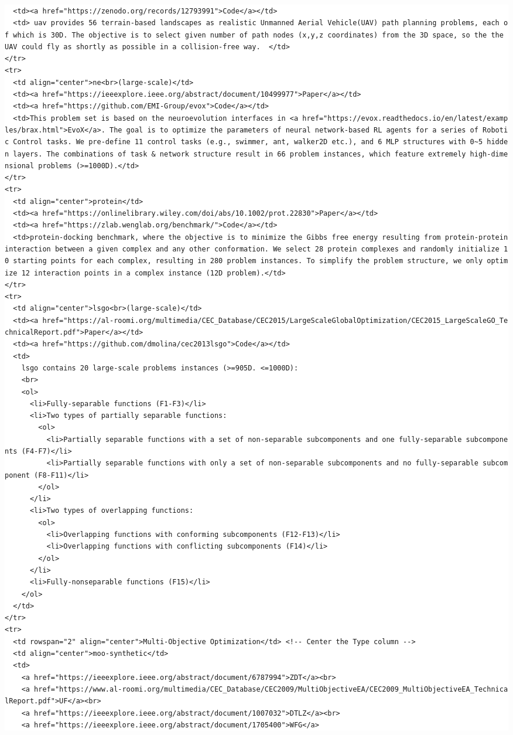       <td><a href="https://zenodo.org/records/12793991">Code</a></td>
      <td> uav provides 56 terrain-based landscapes as realistic Unmanned Aerial Vehicle(UAV) path planning problems, each of which is 30D. The objective is to select given number of path nodes (x,y,z coordinates) from the 3D space, so the the UAV could fly as shortly as possible in a collision-free way.  </td>
    </tr>
    <tr>
      <td align="center">ne<br>(large-scale)</td>
      <td><a href="https://ieeexplore.ieee.org/abstract/document/10499977">Paper</a></td>
      <td><a href="https://github.com/EMI-Group/evox">Code</a></td>
      <td>This problem set is based on the neuroevolution interfaces in <a href="https://evox.readthedocs.io/en/latest/examples/brax.html">EvoX</a>. The goal is to optimize the parameters of neural network-based RL agents for a series of Robotic Control tasks. We pre-define 11 control tasks (e.g., swimmer, ant, walker2D etc.), and 6 MLP structures with 0~5 hidden layers. The combinations of task & network structure result in 66 problem instances, which feature extremely high-dimensional problems (>=1000D).</td>
    </tr>
    <tr>
      <td align="center">protein</td>
      <td><a href="https://onlinelibrary.wiley.com/doi/abs/10.1002/prot.22830">Paper</a></td>
      <td><a href="https://zlab.wenglab.org/benchmark/">Code</a></td>
      <td>protein-docking benchmark, where the objective is to minimize the Gibbs free energy resulting from protein-protein interaction between a given complex and any other conformation. We select 28 protein complexes and randomly initialize 10 starting points for each complex, resulting in 280 problem instances. To simplify the problem structure, we only optimize 12 interaction points in a complex instance (12D problem).</td>
    </tr>
    <tr>
      <td align="center">lsgo<br>(large-scale)</td>
      <td><a href="https://al-roomi.org/multimedia/CEC_Database/CEC2015/LargeScaleGlobalOptimization/CEC2015_LargeScaleGO_TechnicalReport.pdf">Paper</a></td>
      <td><a href="https://github.com/dmolina/cec2013lsgo">Code</a></td>
      <td>
        lsgo contains 20 large-scale problems instances (>=905D. <=1000D):
        <br>
        <ol>
          <li>Fully-separable functions (F1-F3)</li>
          <li>Two types of partially separable functions:
            <ol>
              <li>Partially separable functions with a set of non-separable subcomponents and one fully-separable subcomponents (F4-F7)</li>
              <li>Partially separable functions with only a set of non-separable subcomponents and no fully-separable subcomponent (F8-F11)</li>
            </ol>
          </li>
          <li>Two types of overlapping functions:
            <ol>
              <li>Overlapping functions with conforming subcomponents (F12-F13)</li>
              <li>Overlapping functions with conflicting subcomponents (F14)</li>
            </ol>
          </li>
          <li>Fully-nonseparable functions (F15)</li>
        </ol>
      </td>
    </tr>
    <tr>
      <td rowspan="2" align="center">Multi-Objective Optimization</td> <!-- Center the Type column -->
      <td align="center">moo-synthetic</td>
      <td>
        <a href="https://ieeexplore.ieee.org/abstract/document/6787994">ZDT</a><br>
        <a href="https://www.al-roomi.org/multimedia/CEC_Database/CEC2009/MultiObjectiveEA/CEC2009_MultiObjectiveEA_TechnicalReport.pdf">UF</a><br>
        <a href="https://ieeexplore.ieee.org/abstract/document/1007032">DTLZ</a><br>
        <a href="https://ieeexplore.ieee.org/abstract/document/1705400">WFG</a>